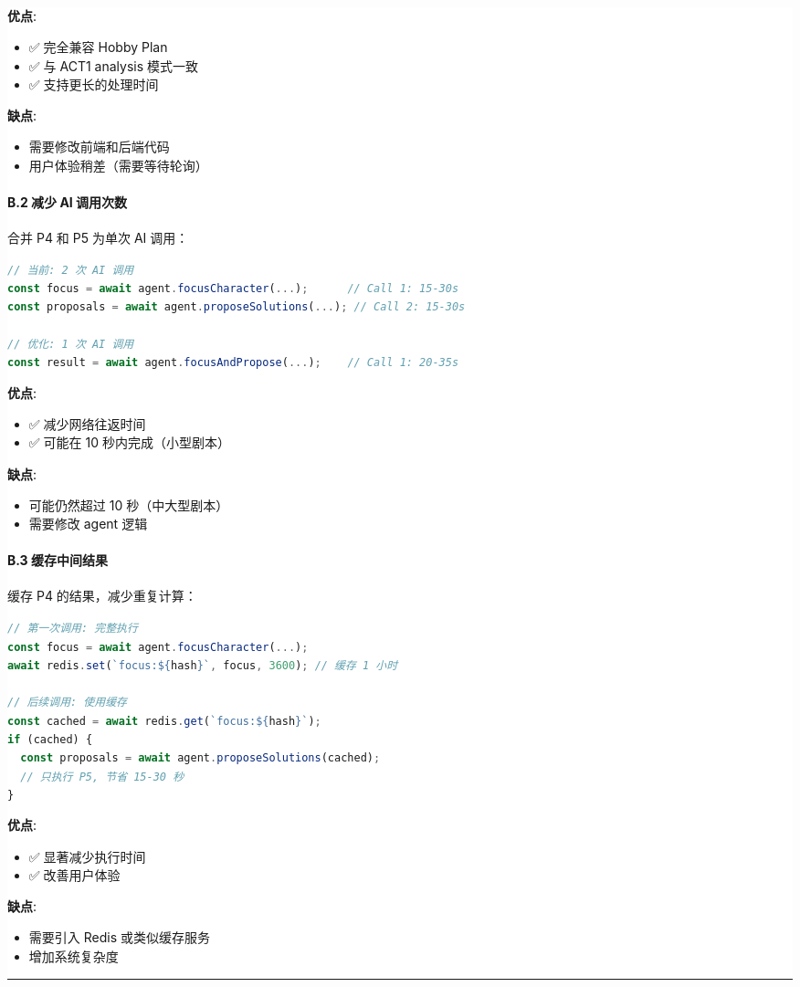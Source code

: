 **优点**:
- ✅ 完全兼容 Hobby Plan
- ✅ 与 ACT1 analysis 模式一致
- ✅ 支持更长的处理时间

**缺点**:
- 需要修改前端和后端代码
- 用户体验稍差（需要等待轮询）

#### B.2 减少 AI 调用次数

合并 P4 和 P5 为单次 AI 调用：

```typescript
// 当前: 2 次 AI 调用
const focus = await agent.focusCharacter(...);      // Call 1: 15-30s
const proposals = await agent.proposeSolutions(...); // Call 2: 15-30s

// 优化: 1 次 AI 调用
const result = await agent.focusAndPropose(...);    // Call 1: 20-35s
```

**优点**:
- ✅ 减少网络往返时间
- ✅ 可能在 10 秒内完成（小型剧本）

**缺点**:
- 可能仍然超过 10 秒（中大型剧本）
- 需要修改 agent 逻辑

#### B.3 缓存中间结果

缓存 P4 的结果，减少重复计算：

```typescript
// 第一次调用: 完整执行
const focus = await agent.focusCharacter(...);
await redis.set(`focus:${hash}`, focus, 3600); // 缓存 1 小时

// 后续调用: 使用缓存
const cached = await redis.get(`focus:${hash}`);
if (cached) {
  const proposals = await agent.proposeSolutions(cached);
  // 只执行 P5, 节省 15-30 秒
}
```

**优点**:
- ✅ 显著减少执行时间
- ✅ 改善用户体验

**缺点**:
- 需要引入 Redis 或类似缓存服务
- 增加系统复杂度

---
